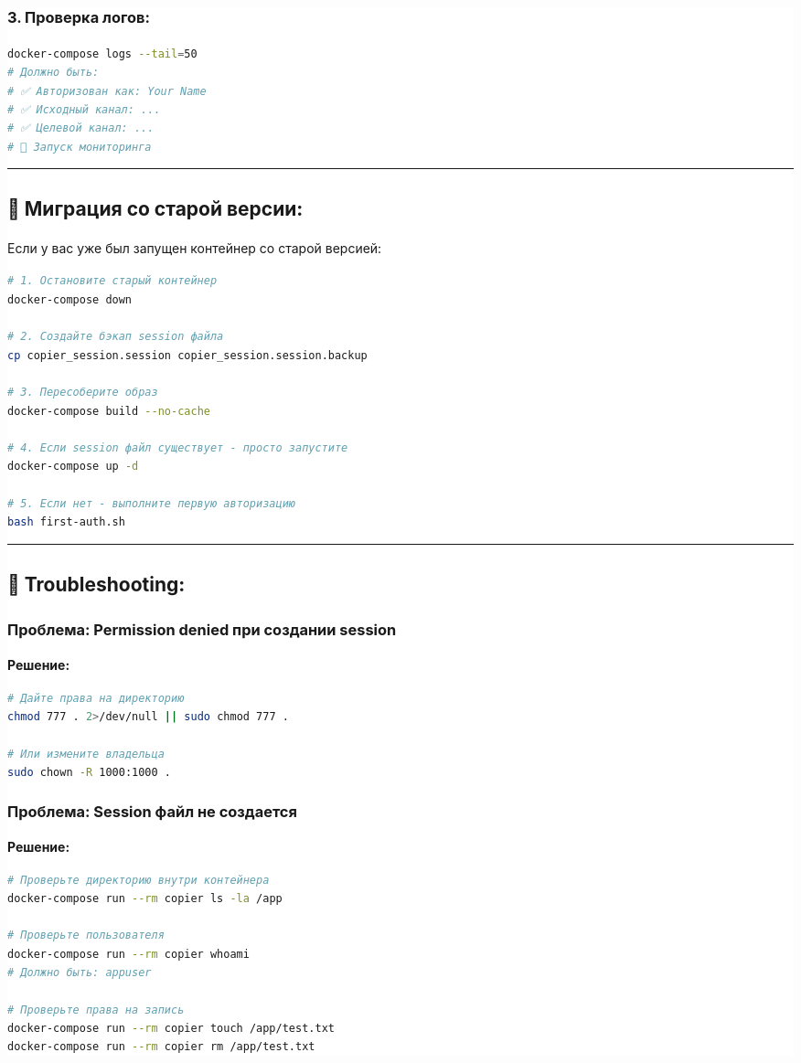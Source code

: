 ### 3. Проверка логов:
```bash
docker-compose logs --tail=50
# Должно быть:
# ✅ Авторизован как: Your Name
# ✅ Исходный канал: ...
# ✅ Целевой канал: ...
# 🔁 Запуск мониторинга
```

---

## 🔄 Миграция со старой версии:

Если у вас уже был запущен контейнер со старой версией:

```bash
# 1. Остановите старый контейнер
docker-compose down

# 2. Создайте бэкап session файла
cp copier_session.session copier_session.session.backup

# 3. Пересоберите образ
docker-compose build --no-cache

# 4. Если session файл существует - просто запустите
docker-compose up -d

# 5. Если нет - выполните первую авторизацию
bash first-auth.sh
```

---

## 🐛 Troubleshooting:

### Проблема: Permission denied при создании session

**Решение:**
```bash
# Дайте права на директорию
chmod 777 . 2>/dev/null || sudo chmod 777 .

# Или измените владельца
sudo chown -R 1000:1000 .
```

### Проблема: Session файл не создается

**Решение:**
```bash
# Проверьте директорию внутри контейнера
docker-compose run --rm copier ls -la /app

# Проверьте пользователя
docker-compose run --rm copier whoami
# Должно быть: appuser

# Проверьте права на запись
docker-compose run --rm copier touch /app/test.txt
docker-compose run --rm copier rm /app/test.txt
```
